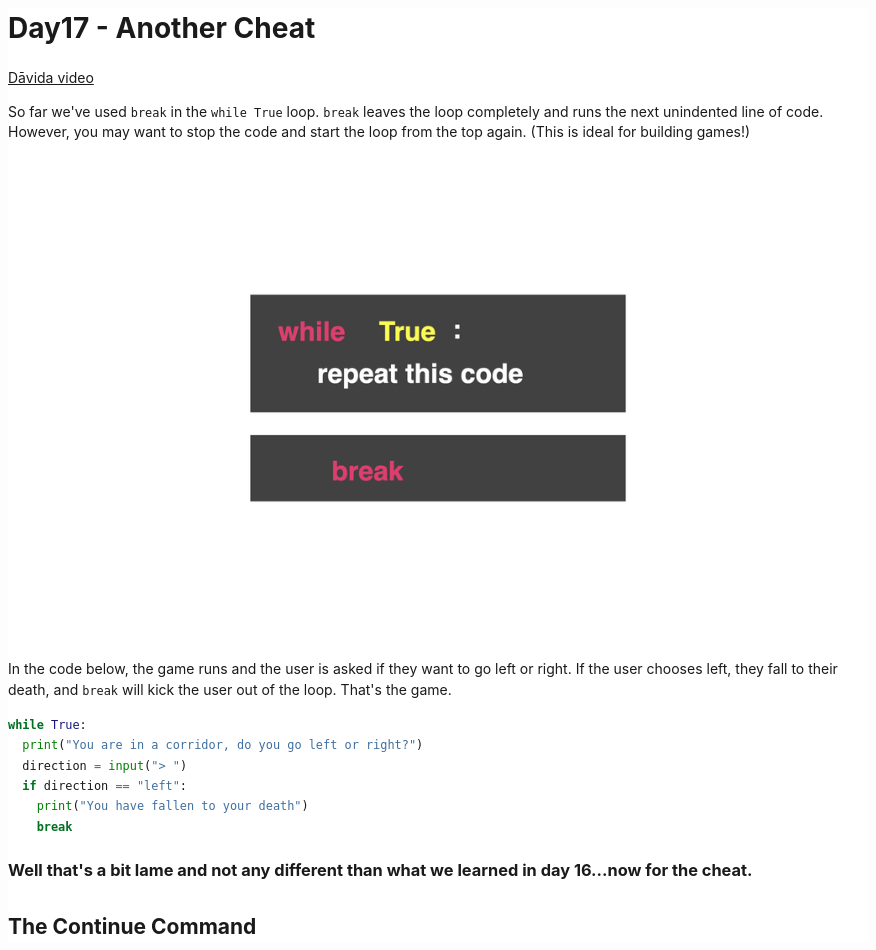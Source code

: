 # Day17 - Another Cheat

<a href="https://www.youtube.com/watch?v=e5048kp-ogk" target="_blank">Dāvida video</a>

So far we've used `break` in the `while True` loop. `break` leaves the loop completely and runs the next unindented line of code. However, you may want to stop the code and start the loop from the top again. (This is ideal for building games!)

<img id="image" src="assets/day17.png" alt="Replit Workspace Overview" width="960">

In the code below, the game runs and the user is asked if they want to go left or right. If the user chooses left, they fall to their death, and `break` will kick the user out of the loop. That's the game.

```python
while True:
  print("You are in a corridor, do you go left or right?")
  direction = input("> ")
  if direction == "left":
    print("You have fallen to your death")
    break
```

### Well that's a bit lame and not any different than what we learned in day 16...now for the cheat.

## The Continue Command

